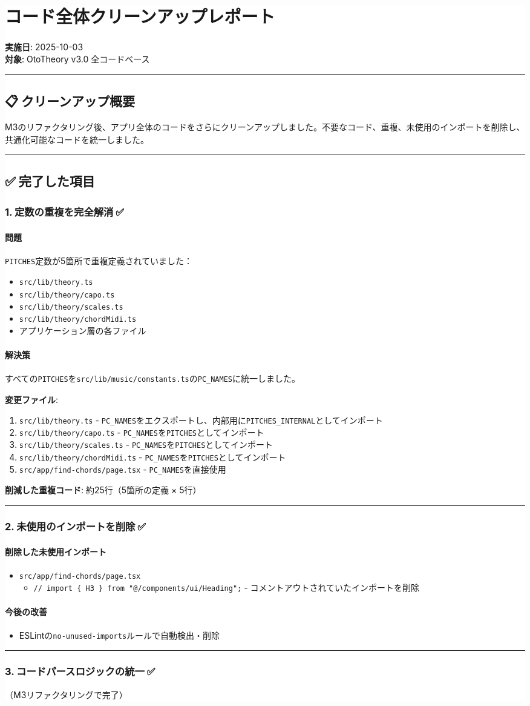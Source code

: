 # コード全体クリーンアップレポート

**実施日**: 2025-10-03  
**対象**: OtoTheory v3.0 全コードベース

---

## 📋 クリーンアップ概要

M3のリファクタリング後、アプリ全体のコードをさらにクリーンアップしました。不要なコード、重複、未使用のインポートを削除し、共通化可能なコードを統一しました。

---

## ✅ 完了した項目

### 1. **定数の重複を完全解消** ✅

#### 問題
`PITCHES`定数が5箇所で重複定義されていました：
- `src/lib/theory.ts`
- `src/lib/theory/capo.ts`
- `src/lib/theory/scales.ts`
- `src/lib/theory/chordMidi.ts`
- アプリケーション層の各ファイル

#### 解決策
すべての`PITCHES`を`src/lib/music/constants.ts`の`PC_NAMES`に統一しました。

**変更ファイル**:
1. `src/lib/theory.ts` - `PC_NAMES`をエクスポートし、内部用に`PITCHES_INTERNAL`としてインポート
2. `src/lib/theory/capo.ts` - `PC_NAMES`を`PITCHES`としてインポート
3. `src/lib/theory/scales.ts` - `PC_NAMES`を`PITCHES`としてインポート
4. `src/lib/theory/chordMidi.ts` - `PC_NAMES`を`PITCHES`としてインポート
5. `src/app/find-chords/page.tsx` - `PC_NAMES`を直接使用

**削減した重複コード**: 約25行（5箇所の定義 × 5行）

---

### 2. **未使用のインポートを削除** ✅

#### 削除した未使用インポート
- `src/app/find-chords/page.tsx`
  - `// import { H3 } from "@/components/ui/Heading";` - コメントアウトされていたインポートを削除

#### 今後の改善
- ESLintの`no-unused-imports`ルールで自動検出・削除

---

### 3. **コードパースロジックの統一** ✅
（M3リファクタリングで完了）
